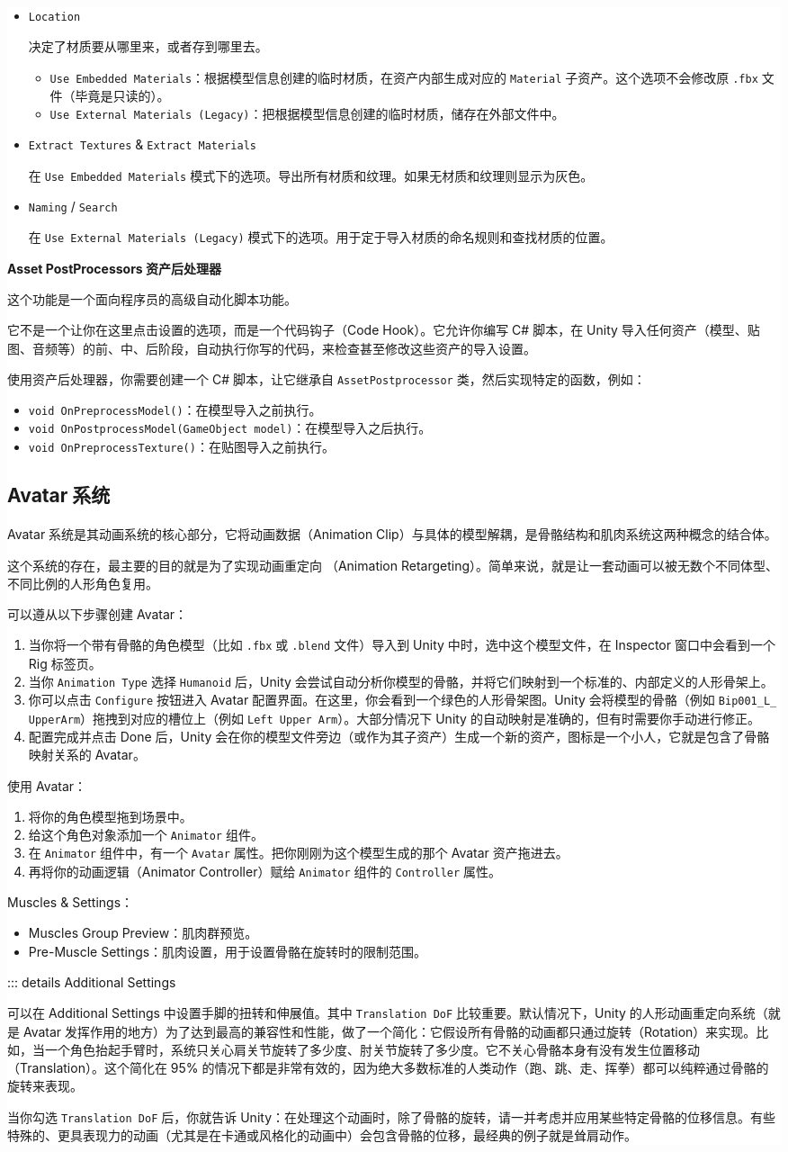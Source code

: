 - `Location`
   
   决定了材质要从哪里来，或者存到哪里去。

   - `Use Embedded Materials`：根据模型信息创建的临时材质，在资产内部生成对应的 `Material` 子资产。这个选项不会修改原 `.fbx` 文件（毕竟是只读的）。
   - `Use External Materials (Legacy)`：把根据模型信息创建的临时材质，储存在外部文件中。

- `Extract Textures` & `Extract Materials`

   在 `Use Embedded Materials` 模式下的选项。导出所有材质和纹理。如果无材质和纹理则显示为灰色。

- `Naming` / `Search`

   在 `Use External Materials (Legacy)` 模式下的选项。用于定于导入材质的命名规则和查找材质的位置。

**Asset PostProcessors 资产后处理器**

这个功能是一个面向程序员的高级自动化脚本功能。

它不是一个让你在这里点击设置的选项，而是一个代码钩子（Code Hook）。它允许你编写 C# 脚本，在 Unity 导入任何资产（模型、贴图、音频等）的前、中、后阶段，自动执行你写的代码，来检查甚至修改这些资产的导入设置。

使用资产后处理器，你需要创建一个 C# 脚本，让它继承自 `AssetPostprocessor` 类，然后实现特定的函数，例如：
- `void OnPreprocessModel()`：在模型导入之前执行。
- `void OnPostprocessModel(GameObject model)`：在模型导入之后执行。
- `void OnPreprocessTexture()`：在贴图导入之前执行。

## Avatar 系统

Avatar 系统是其动画系统的核心部分，它将动画数据（Animation Clip）与具体的模型解耦，是骨骼结构和肌肉系统这两种概念的结合体。

这个系统的存在，最主要的目的就是为了实现动画重定向 （Animation Retargeting）。简单来说，就是让一套动画可以被无数个不同体型、不同比例的人形角色复用。

可以遵从以下步骤创建 Avatar：
1. 当你将一个带有骨骼的角色模型（比如 `.fbx` 或 `.blend` 文件）导入到 Unity 中时，选中这个模型文件，在 Inspector 窗口中会看到一个 Rig 标签页。
2. 当你 `Animation Type` 选择 `Humanoid` 后，Unity 会尝试自动分析你模型的骨骼，并将它们映射到一个标准的、内部定义的人形骨架上。
3. 你可以点击 `Configure` 按钮进入 Avatar 配置界面。在这里，你会看到一个绿色的人形骨架图。Unity 会将模型的骨骼（例如 `Bip001_L_UpperArm`）拖拽到对应的槽位上（例如 `Left Upper Arm`）。大部分情况下 Unity 的自动映射是准确的，但有时需要你手动进行修正。
4. 配置完成并点击 Done 后，Unity 会在你的模型文件旁边（或作为其子资产）生成一个新的资产，图标是一个小人，它就是包含了骨骼映射关系的 Avatar。

使用 Avatar：
1. 将你的角色模型拖到场景中。
2. 给这个角色对象添加一个 `Animator` 组件。
3. 在 `Animator` 组件中，有一个 `Avatar` 属性。把你刚刚为这个模型生成的那个 Avatar 资产拖进去。
4. 再将你的动画逻辑（Animator Controller）赋给 `Animator` 组件的 `Controller` 属性。

Muscles & Settings：
- Muscles Group Preview：肌肉群预览。
- Pre-Muscle Settings：肌肉设置，用于设置骨骼在旋转时的限制范围。

::: details Additional Settings

可以在 Additional Settings 中设置手脚的扭转和伸展值。其中 `Translation DoF` 比较重要。默认情况下，Unity 的人形动画重定向系统（就是 Avatar 发挥作用的地方）为了达到最高的兼容性和性能，做了一个简化：它假设所有骨骼的动画都只通过旋转（Rotation）来实现。比如，当一个角色抬起手臂时，系统只关心肩关节旋转了多少度、肘关节旋转了多少度。它不关心骨骼本身有没有发生位置移动（Translation）。这个简化在 95% 的情况下都是非常有效的，因为绝大多数标准的人类动作（跑、跳、走、挥拳）都可以纯粹通过骨骼的旋转来表现。

当你勾选 `Translation DoF` 后，你就告诉 Unity：在处理这个动画时，除了骨骼的旋转，请一并考虑并应用某些特定骨骼的位移信息。有些特殊的、更具表现力的动画（尤其是在卡通或风格化的动画中）会包含骨骼的位移，最经典的例子就是耸肩动作。

